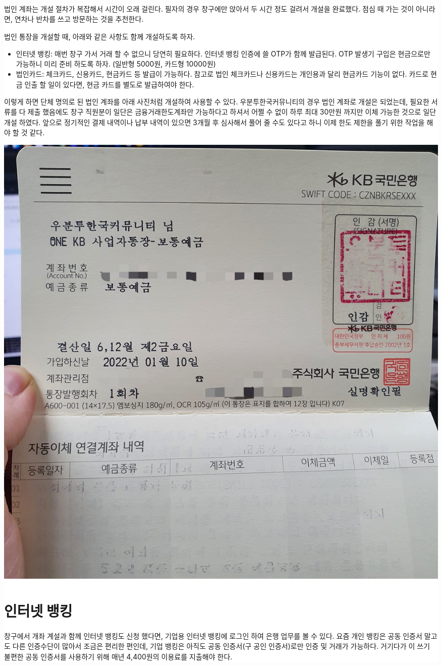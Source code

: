 법인 계좌는 개설 절차가 복잡해서 시간이 오래 걸린다. 필자의 경우 창구에만 앉아서 두 시간 정도 걸려서 개설을 완료했다. 점심 때 가는 것이 아니라면, 연차나 반차를 쓰고 방문하는 것을 추천한다. 

법인 통장을 개설할 때, 아래와 같은 사항도 함께 개설하도록 하자.

- 인터넷 뱅킹: 매번 창구 가서 거래 할 수 없으니 당연히 필요하다. 인터넷 뱅킹 인증에 쓸 OTP가 함께 발급된다. OTP 발생기 구입은 현금으로만 가능하니 미리 준비 하도록 하자. (일반형 5000원, 카드형 10000원)
- 법인카드: 체크카드, 신용카드, 현금카드 등 발급이 가능하다. 참고로 법인 체크카드나 신용카드는 개인용과 달리 현금카드 기능이 없다. 카드로 현금 인출 할 일이 있다면, 현금 카드를 별도로 발급하여야 한다. 

이렇게 하면 단체 명의로 된 법인 계좌를 아래 사진처럼 개설하여 사용할 수 있다. 우분투한국커뮤니티의 경우 법인 계좌로 개설은 되었는데, 필요한 서류를 다 제출 했음에도 창구 직원분이 일단은 금융거래한도계좌만 가능하다고 하셔서 어쩔 수 없이 하루 최대 30만원 까지만 이체 가능한 것으로 일단 개설 하였다. 앞으로 정기적인 결제 내역이나 납부 내역이 있으면 3개월 후 심사해서 풀어 줄 수도 있다고 하니 이제 한도 제한을 풀기 위한 작업을 해야 할 것 같다.

![account](account.jpg)
# 인터넷 뱅킹
창구에서 개좌 계설과 함께 인터넷 뱅킹도 신청 했다면, 기업용 인터넷 뱅킹에 로그인 하여 은행 업무를 볼 수 있다. 요즘 개인 뱅킹은 공동 인증서 말고도 다른 인증수단이 많아서 조금은 편리한 편인데, 기업 뱅킹은 아직도 공동 인증서(구 공인 인증서)로만 인증 및 거래가 가능하다. 거기다가 이 쓰기 불편한 공동 인증서를 사용하기 위해 매년 4,400원의 이용료를 지출해야 한다.
